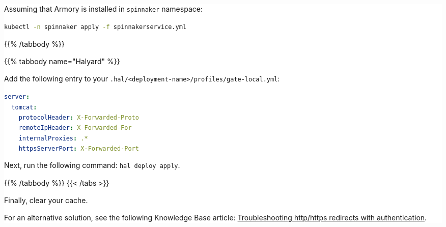 Assuming that Armory is installed in `spinnaker` namespace:

```bash
kubectl -n spinnaker apply -f spinnakerservice.yml
```

{{% /tabbody %}}

{{% tabbody name="Halyard" %}}

Add the following entry to your `.hal/<deployment-name>/profiles/gate-local.yml`:

```yaml
server:
  tomcat:
    protocolHeader: X-Forwarded-Proto
    remoteIpHeader: X-Forwarded-For
    internalProxies: .*
    httpsServerPort: X-Forwarded-Port
```
Next, run the following command: `hal deploy apply`.

{{% /tabbody %}}
{{< /tabs >}}

Finally, clear your cache.

For an alternative solution, see the following Knowledge Base article: [Troubleshooting http/https redirects with authentication](https://kb.armory.io/troubleshooting/https-redirects/).
